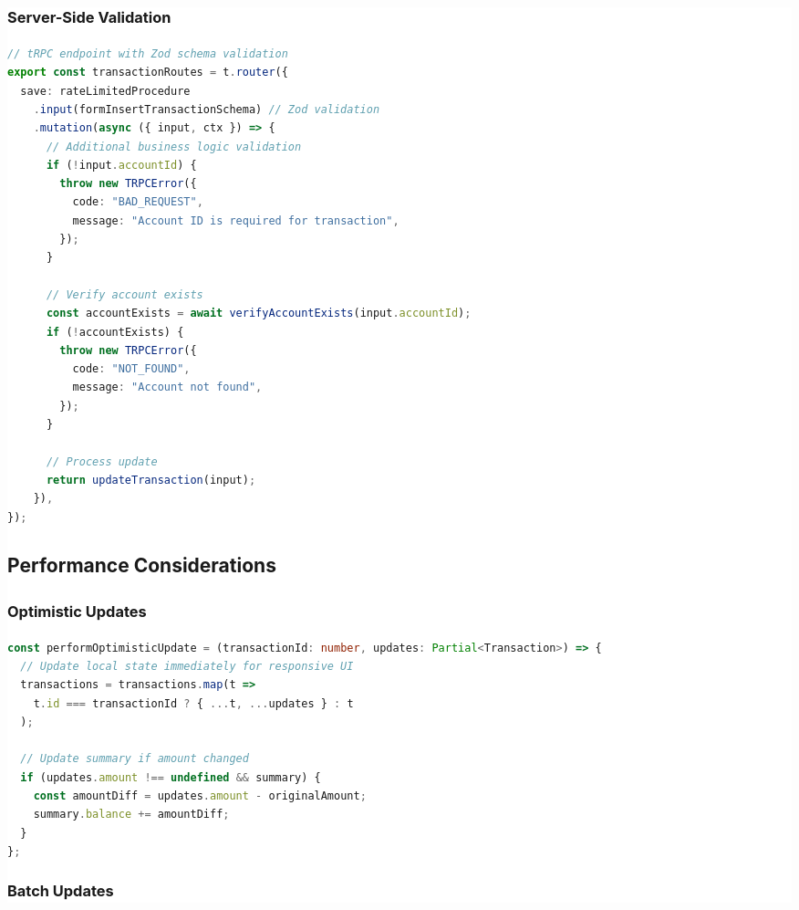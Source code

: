 ### Server-Side Validation

```typescript
// tRPC endpoint with Zod schema validation
export const transactionRoutes = t.router({
  save: rateLimitedProcedure
    .input(formInsertTransactionSchema) // Zod validation
    .mutation(async ({ input, ctx }) => {
      // Additional business logic validation
      if (!input.accountId) {
        throw new TRPCError({
          code: "BAD_REQUEST",
          message: "Account ID is required for transaction",
        });
      }
      
      // Verify account exists
      const accountExists = await verifyAccountExists(input.accountId);
      if (!accountExists) {
        throw new TRPCError({
          code: "NOT_FOUND",
          message: "Account not found",
        });
      }
      
      // Process update
      return updateTransaction(input);
    }),
});
```

## Performance Considerations

### Optimistic Updates

```typescript
const performOptimisticUpdate = (transactionId: number, updates: Partial<Transaction>) => {
  // Update local state immediately for responsive UI
  transactions = transactions.map(t => 
    t.id === transactionId ? { ...t, ...updates } : t
  );
  
  // Update summary if amount changed
  if (updates.amount !== undefined && summary) {
    const amountDiff = updates.amount - originalAmount;
    summary.balance += amountDiff;
  }
};
```

### Batch Updates
